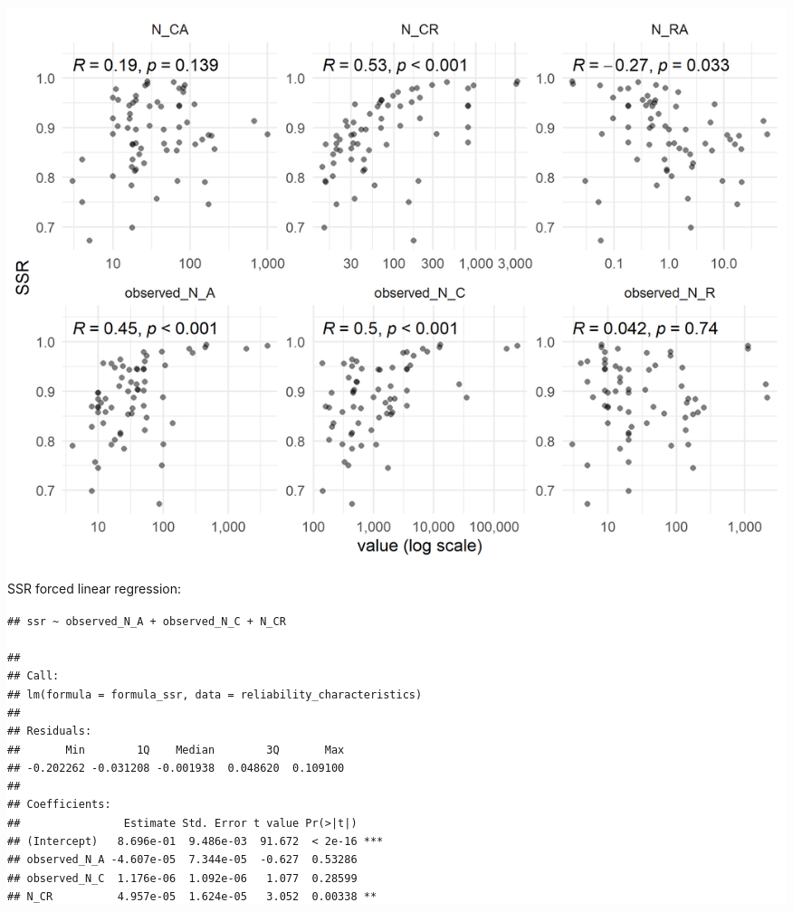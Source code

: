 ![](figs-web/03-final-analysis/ssr-scatter-1.png)

SSR forced linear regression:

    ## ssr ~ observed_N_A + observed_N_C + N_CR

    ## 
    ## Call:
    ## lm(formula = formula_ssr, data = reliability_characteristics)
    ## 
    ## Residuals:
    ##       Min        1Q    Median        3Q       Max 
    ## -0.202262 -0.031208 -0.001938  0.048620  0.109100 
    ## 
    ## Coefficients:
    ##                Estimate Std. Error t value Pr(>|t|)    
    ## (Intercept)   8.696e-01  9.486e-03  91.672  < 2e-16 ***
    ## observed_N_A -4.607e-05  7.344e-05  -0.627  0.53286    
    ## observed_N_C  1.176e-06  1.092e-06   1.077  0.28599    
    ## N_CR          4.957e-05  1.624e-05   3.052  0.00338 ** 